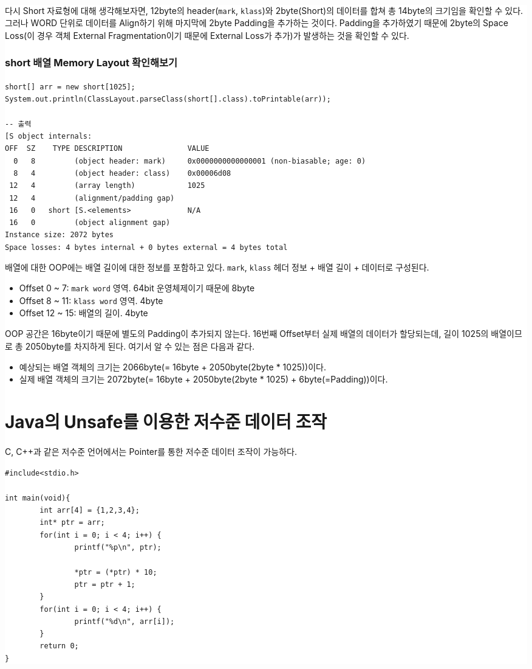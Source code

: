 다시 Short 자료형에 대해 생각해보자면, 12byte의 header(`mark`, `klass`)와 2byte(Short)의 데이터를 합쳐 총 14byte의 크기임을 확인할 수 있다. 그러나 WORD 단위로 데이터를 Align하기 위해 마지막에 2byte Padding을 추가하는 것이다. Padding을 추가하였기 때문에 2byte의 Space Loss(이 경우 객체 External Fragmentation이기 때문에 External Loss가 추가)가 발생하는 것을 확인할 수 있다.

### short 배열 Memory Layout 확인해보기

```
short[] arr = new short[1025];
System.out.println(ClassLayout.parseClass(short[].class).toPrintable(arr));

-- 출력
[S object internals:
OFF  SZ    TYPE DESCRIPTION               VALUE
  0   8         (object header: mark)     0x0000000000000001 (non-biasable; age: 0)
  8   4         (object header: class)    0x00006d08
 12   4         (array length)            1025
 12   4         (alignment/padding gap)   
 16   0   short [S.<elements>             N/A
 16   0         (object alignment gap)    
Instance size: 2072 bytes
Space losses: 4 bytes internal + 0 bytes external = 4 bytes total
```

배열에 대한 OOP에는 배열 길이에 대한 정보를 포함하고 있다. `mark`, `klass` 헤더 정보 + 배열 길이 + 데이터로 구성된다.

* Offset 0 ~ 7: `mark word` 영역. 64bit 운영체제이기 때문에 8byte
* Offset 8 ~ 11: `klass word` 영역. 4byte
* Offset 12 ~ 15: 배열의 길이. 4byte

OOP 공간은 16byte이기 때문에 별도의 Padding이 추가되지 않는다. 16번째 Offset부터 실제 배열의 데이터가 할당되는데, 길이 1025의 배열이므로 총 2050byte를 차지하게 된다. 여기서 알 수 있는 점은 다음과 같다.

* 예상되는 배열 객체의 크기는 2066byte(= 16byte + 2050byte(2byte * 1025))이다.
* 실제 배열 객체의 크기는 2072byte(= 16byte + 2050byte(2byte * 1025) + 6byte(=Padding))이다.

# Java의 Unsafe를 이용한 저수준 데이터 조작

C, C++과 같은 저수준 언어에서는 Pointer를 통한 저수준 데이터 조작이 가능하다.

```
#include<stdio.h>

int main(void){
        int arr[4] = {1,2,3,4};
        int* ptr = arr;
        for(int i = 0; i < 4; i++) {
                printf("%p\n", ptr);

                *ptr = (*ptr) * 10;
                ptr = ptr + 1;
        }
        for(int i = 0; i < 4; i++) {
                printf("%d\n", arr[i]);
        }
        return 0;
}
```
